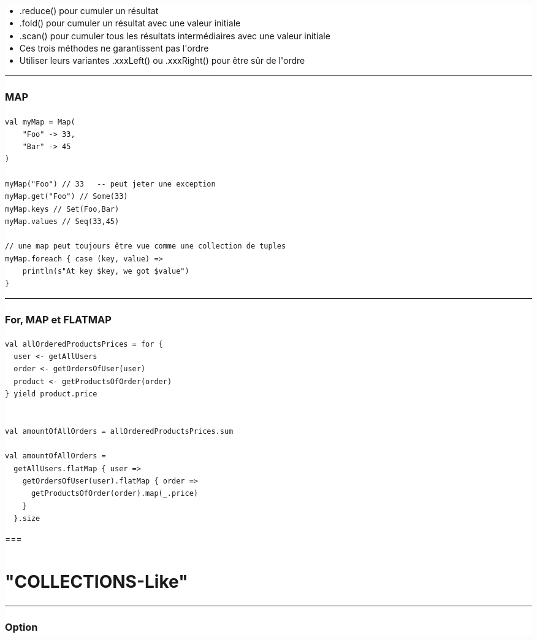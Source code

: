     

- .reduce() pour cumuler un résultat
- .fold() pour cumuler un résultat avec une valeur initiale
- .scan() pour cumuler tous les résultats intermédiaires avec une valeur initiale
- Ces trois méthodes ne garantissent pas l'ordre
- Utiliser leurs variantes .xxxLeft() ou .xxxRight() pour être sûr de l'ordre

----

### MAP

    val myMap = Map(
        "Foo" -> 33,
        "Bar" -> 45
    )
    
    myMap("Foo") // 33   -- peut jeter une exception
    myMap.get("Foo") // Some(33)
    myMap.keys // Set(Foo,Bar)
    myMap.values // Seq(33,45)
    
    // une map peut toujours être vue comme une collection de tuples
    myMap.foreach { case (key, value) => 
        println(s"At key $key, we got $value")
    }
    
    

----

### For, MAP et FLATMAP

    val allOrderedProductsPrices = for {
      user <- getAllUsers
      order <- getOrdersOfUser(user)
      product <- getProductsOfOrder(order)
    } yield product.price
    
    
    val amountOfAllOrders = allOrderedProductsPrices.sum

    val amountOfAllOrders =
      getAllUsers.flatMap { user =>
        getOrdersOfUser(user).flatMap { order =>
          getProductsOfOrder(order).map(_.price)
        }
      }.size

===

# "COLLECTIONS-Like"

----

### Option
